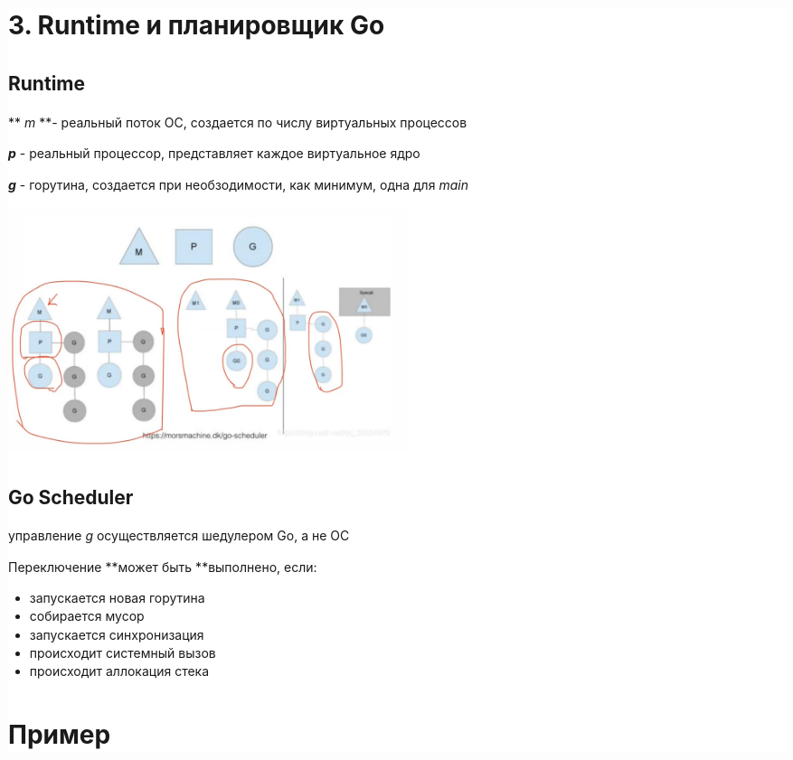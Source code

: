 # 3\. Runtime и планировщик Go

## Runtime

\*\* *m* \*\*\- реальный поток ОС, создается по числу виртуальных процессов

***p*** \- реальный процессор, представляет каждое виртуальное ядро

***g*** \- горутина, создается при необзодимости, как минимум, одна для *main*

*<img src="../_resources/ebcc27879e02c6a7a9b8ab83a1a5781c.png" alt="ebcc27879e02c6a7a9b8ab83a1a5781c.png" width="442" height="272" class="jop-noMdConv">*

## Go Scheduler

управление *g* осуществляется шедулером Go, а не ОС

Переключение **может быть **выполнено, если:

- запускается новая горутина
- собирается мусор
- запускается синхронизация
- происходит системный вызов
- происходит аллокация стека

# Пример
